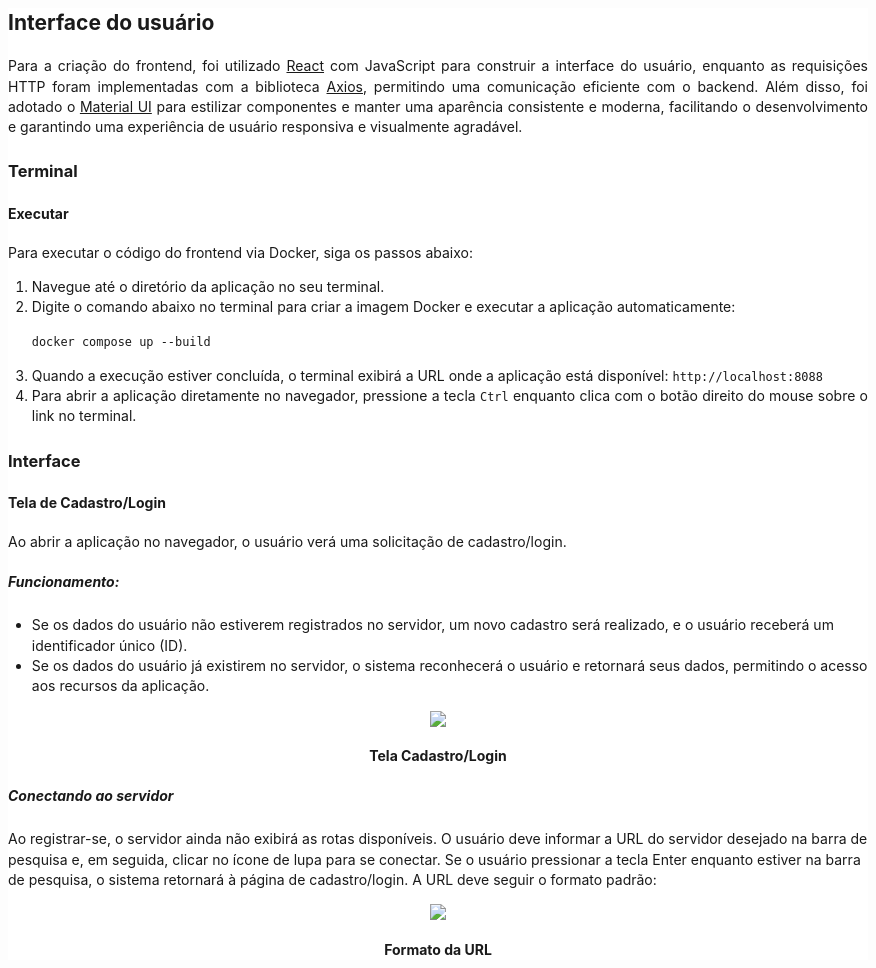 <div id="frontend">
    <h2>Interface do usuário</h2>
    <div align="justify">
        <p>
            Para a criação do frontend, foi utilizado <a href="https://react.dev">React</a> com JavaScript para construir a interface do usuário, enquanto as requisições HTTP foram implementadas com a biblioteca <a href="https://www.npmjs.com/package/axios"> Axios</a>, permitindo uma comunicação eficiente com o backend. Além disso, foi adotado o <a href="https://mui.com/material-ui/">Material UI</a> para estilizar componentes e manter uma aparência consistente e moderna, facilitando o desenvolvimento e garantindo uma experiência de usuário responsiva e visualmente agradável.
        </p>
        <h3>Terminal</h3>
        <h4>Executar</h4>
        <p>
            Para executar o código do frontend via Docker, siga os passos abaixo:
        </p>
        <ol>
        <li>Navegue até o diretório da aplicação no seu terminal.</li>
        <li>Digite o comando abaixo no terminal para criar a imagem Docker e executar a aplicação automaticamente:
            <pre><code>docker compose up --build</code></pre>
        </li>
        <li>Quando a execução estiver concluída, o terminal exibirá a URL onde a aplicação está disponível:
            <code>http://localhost:8088</code>
        </li>
        <li>Para abrir a aplicação diretamente no navegador, pressione a tecla <code>Ctrl</code> enquanto clica com o botão direito do mouse sobre o link no terminal.</li>
    </ol>
    </div>
    <h3>Interface</h3>
    <h4>Tela de Cadastro/Login</h4>
    <p>
    Ao abrir a aplicação no navegador, o usuário verá uma solicitação de cadastro/login.
    </p>
    <h5>
        Funcionamento:
    </h5>
    <ul>
        <li>
            Se os dados do usuário não estiverem registrados no servidor, um novo cadastro será realizado, e o usuário receberá um identificador único (ID).
            </li>
        <li>
            Se os dados do usuário já existirem no servidor, o sistema reconhecerá o usuário e retornará seus dados, permitindo o acesso aos recursos da aplicação.
            </li>
    </ul>
    <p align="center">
      <img src="img/Tela-CadastroLogin.png" width = "400" />
    </p>
    <p align="center"><strong>Tela Cadastro/Login</strong></p>
    <h5>Conectando ao servidor</h5>
    <p>Ao registrar-se, o servidor ainda não exibirá as rotas disponíveis. O usuário deve informar a URL do servidor desejado na barra de pesquisa e, em seguida, clicar no ícone de lupa para se conectar. Se o usuário pressionar a tecla Enter enquanto estiver na barra de pesquisa, o sistema retornará à página de cadastro/login. A URL deve seguir o formato padrão:</p>
    <p align="center">
      <img src="img/Exemplos-url.png" width = "400" />
    </p>
    <p align="center"><strong>Formato da URL</strong></p>
    <p>